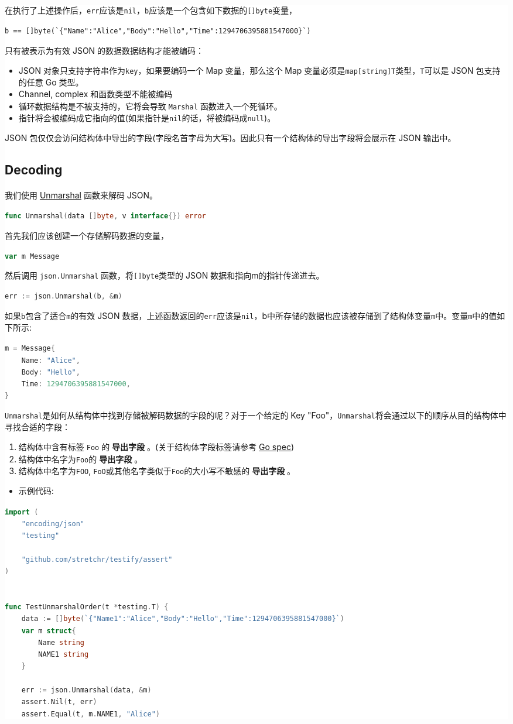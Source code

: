 在执行了上述操作后，`err`应该是`nil`，`b`应该是一个包含如下数据的`[]byte`变量，

```
b == []byte(`{"Name":"Alice","Body":"Hello","Time":1294706395881547000}`)
```

只有被表示为有效 JSON 的数据数据结构才能被编码：

+ JSON 对象只支持字符串作为`key`，如果要编码一个 Map 变量，那么这个 Map 变量必须是`map[string]T`类型，`T`可以是 JSON 包支持的任意 Go 类型。
+ Channel, complex 和函数类型不能被编码
+ 循环数据结构是不被支持的，它将会导致 `Marshal` 函数进入一个死循环。
+ 指针将会被编码成它指向的值(如果指针是`nil`的话，将被编码成`null`)。

JSON 包仅仅会访问结构体中导出的字段(字段名首字母为大写)。因此只有一个结构体的导出字段将会展示在 JSON 输出中。

## Decoding

我们使用 [Unmarshal](https://golang.org/pkg/encoding/json/#Unmarshal) 函数来解码 JSON。

```go
func Unmarshal(data []byte, v interface{}) error
```

首先我们应该创建一个存储解码数据的变量，

```go
var m Message
```

然后调用 `json.Unmarshal` 函数，将`[]byte`类型的 JSON 数据和指向m的指针传递进去。

```go
err := json.Unmarshal(b, &m)
```

如果`b`包含了适合`m`的有效 JSON 数据，上述函数返回的`err`应该是`nil`，b中所存储的数据也应该被存储到了结构体变量`m`中。变量`m`中的值如下所示:

```go
m = Message{
    Name: "Alice",
    Body: "Hello",
    Time: 1294706395881547000,
}
```

`Unmarshal`是如何从结构体中找到存储被解码数据的字段的呢？对于一个给定的 Key "Foo"，`Unmarshal`将会通过以下的顺序从目的结构体中寻找合适的字段：

1. 结构体中含有标签 `Foo` 的 __导出字段__ 。(关于结构体字段标签请参考 [Go spec](https://golang.org/ref/spec#Struct_types))
2. 结构体中名字为`Foo`的 __导出字段__ 。
3. 结构体中名字为`FOO`, `FoO`或其他名字类似于`Foo`的大小写不敏感的 __导出字段__ 。

+ 示例代码:

```go
import (
	"encoding/json"
	"testing"

	"github.com/stretchr/testify/assert"
)


func TestUnmarshalOrder(t *testing.T) {
	data := []byte(`{"Name1":"Alice","Body":"Hello","Time":1294706395881547000}`)
	var m struct{
		Name string
		NAME1 string
	}

	err := json.Unmarshal(data, &m)
	assert.Nil(t, err)
	assert.Equal(t, m.NAME1, "Alice")
```